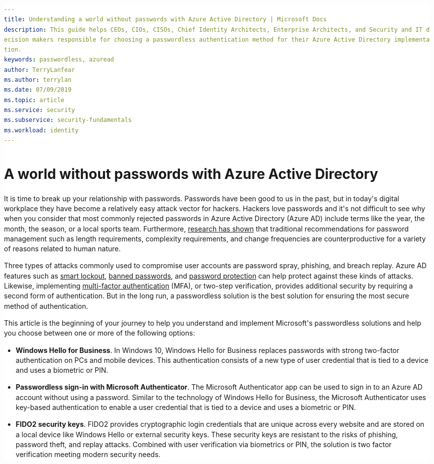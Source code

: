 ```yaml
---
title: Understanding a world without passwords with Azure Active Directory | Microsoft Docs
description: This guide helps CEOs, CIOs, CISOs, Chief Identity Architects, Enterprise Architects, and Security and IT decision makers responsible for choosing a passwordless authentication method for their Azure Active Directory implementation.
keywords: passwordless, azuread
author: TerryLanfear
ms.author: terrylan
ms.date: 07/09/2019
ms.topic: article
ms.service: security
ms.subservice: security-fundamentals
ms.workload: identity
---
```

# A world without passwords with Azure Active Directory

It is time to break up your relationship with passwords. Passwords have been good to us in the past, but in today's digital workplace they have become a relatively easy attack vector for hackers. Hackers love passwords and it's not difficult to see why when you consider that most commonly rejected passwords in Azure Active Directory (Azure AD) include terms like the year, the month, the season, or a local sports team. Furthermore, [research has shown](https://aka.ms/passwordguidance) that traditional recommendations for password management such as length requirements, complexity requirements, and change frequencies are counterproductive for a variety of reasons related to human nature.

Three types of attacks commonly used to compromise user accounts are password spray, phishing, and breach replay. Azure AD features such as [smart lockout](../../active-directory/authentication/howto-password-smart-lockout.md), [banned passwords](../../active-directory/authentication/concept-password-ban-bad-on-premises.md), and [password protection](../../active-directory/authentication/concept-password-ban-bad-on-premises.md) can help protect against these kinds of attacks. Likewise, implementing [multi-factor authentication](../../active-directory/authentication/concept-mfa-howitworks.md) (MFA), or two-step verification, provides additional security by requiring a second form of authentication. But in the long run, a passwordless solution is the best solution for ensuring the most secure method of authentication.

This article is the beginning of your journey to help you understand and implement Microsoft's passwordless solutions and help you choose between one or more of the following options:

* **Windows Hello for Business**. In Windows 10, Windows Hello for Business replaces passwords with strong two-factor authentication on PCs and mobile devices. This authentication consists of a new type of user credential that is tied to a device and uses a biometric or PIN.

* **Passwordless sign-in with Microsoft Authenticator**. The Microsoft Authenticator app can be used to sign in to an Azure AD account without using a password. Similar to the technology of Windows Hello for Business, the Microsoft Authenticator uses key-based authentication to enable a user credential that is tied to a device and uses a biometric or PIN.

* **FIDO2 security keys**. FIDO2 provides cryptographic login credentials that are unique across every website and are stored on a local device like Windows Hello or external security keys. These security keys are resistant to the risks of phishing, password theft, and replay attacks. Combined with user verification via biometrics or PIN, the solution is two factor verification meeting modern security needs.
